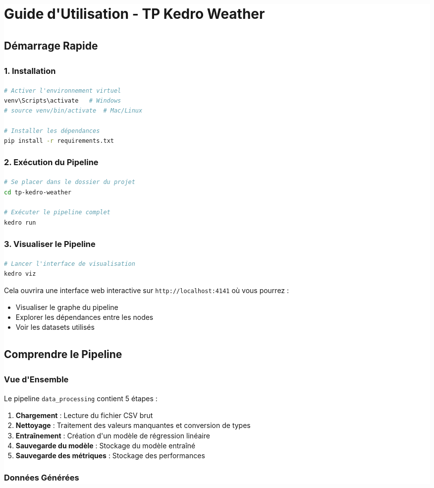 # Guide d'Utilisation - TP Kedro Weather

## Démarrage Rapide

### 1. Installation

```bash
# Activer l'environnement virtuel
venv\Scripts\activate   # Windows
# source venv/bin/activate  # Mac/Linux

# Installer les dépendances
pip install -r requirements.txt
```

### 2. Exécution du Pipeline

```bash
# Se placer dans le dossier du projet
cd tp-kedro-weather

# Exécuter le pipeline complet
kedro run
```

### 3. Visualiser le Pipeline

```bash
# Lancer l'interface de visualisation
kedro viz
```

Cela ouvrira une interface web interactive sur `http://localhost:4141` où vous pourrez :
- Visualiser le graphe du pipeline
- Explorer les dépendances entre les nodes
- Voir les datasets utilisés

## Comprendre le Pipeline

### Vue d'Ensemble

Le pipeline `data_processing` contient 5 étapes :

1. **Chargement** : Lecture du fichier CSV brut
2. **Nettoyage** : Traitement des valeurs manquantes et conversion de types
3. **Entraînement** : Création d'un modèle de régression linéaire
4. **Sauvegarde du modèle** : Stockage du modèle entraîné
5. **Sauvegarde des métriques** : Stockage des performances

### Données Générées
